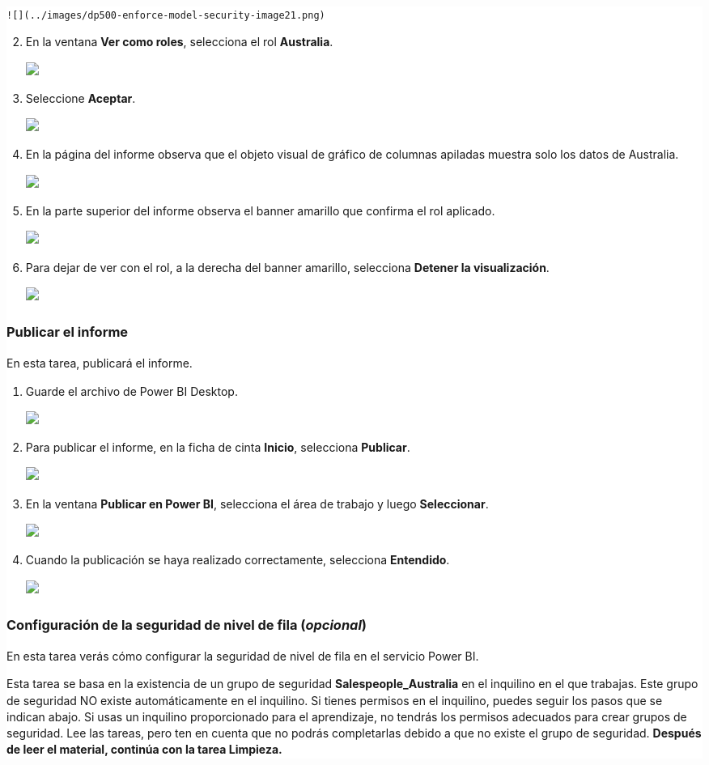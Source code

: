     ![](../images/dp500-enforce-model-security-image21.png)


2. En la ventana **Ver como roles**, selecciona el rol **Australia**.

    ![](../images/dp500-enforce-model-security-image22.png)

3. Seleccione **Aceptar**.

    ![](../images/dp500-enforce-model-security-image23.png)

4. En la página del informe observa que el objeto visual de gráfico de columnas apiladas muestra solo los datos de Australia.

    ![](../images/dp500-enforce-model-security-image24.png)

5. En la parte superior del informe observa el banner amarillo que confirma el rol aplicado.

    ![](../images/dp500-enforce-model-security-image25.png)

6. Para dejar de ver con el rol, a la derecha del banner amarillo, selecciona **Detener la visualización**.

    ![](../images/dp500-enforce-model-security-image26.png)

### Publicar el informe

En esta tarea, publicará el informe.

1. Guarde el archivo de Power BI Desktop.

    ![](../images/dp500-enforce-model-security-image27.png)
 

2. Para publicar el informe, en la ficha de cinta **Inicio**, selecciona **Publicar**.

    ![](../images/dp500-enforce-model-security-image28.png)

3. En la ventana **Publicar en Power BI**, selecciona el área de trabajo y luego **Seleccionar**.

    ![](../images/dp500-enforce-model-security-image29.png)

4. Cuando la publicación se haya realizado correctamente, selecciona **Entendido**.

    ![](../images/dp500-enforce-model-security-image30.png)

### Configuración de la seguridad de nivel de fila (*opcional*)

En esta tarea verás cómo configurar la seguridad de nivel de fila en el servicio Power BI. 

Esta tarea se basa en la existencia de un grupo de seguridad **Salespeople_Australia** en el inquilino en el que trabajas. Este grupo de seguridad NO existe automáticamente en el inquilino. Si tienes permisos en el inquilino, puedes seguir los pasos que se indican abajo. Si usas un inquilino proporcionado para el aprendizaje, no tendrás los permisos adecuados para crear grupos de seguridad. Lee las tareas, pero ten en cuenta que no podrás completarlas debido a que no existe el grupo de seguridad. **Después de leer el material, continúa con la tarea Limpieza.**
